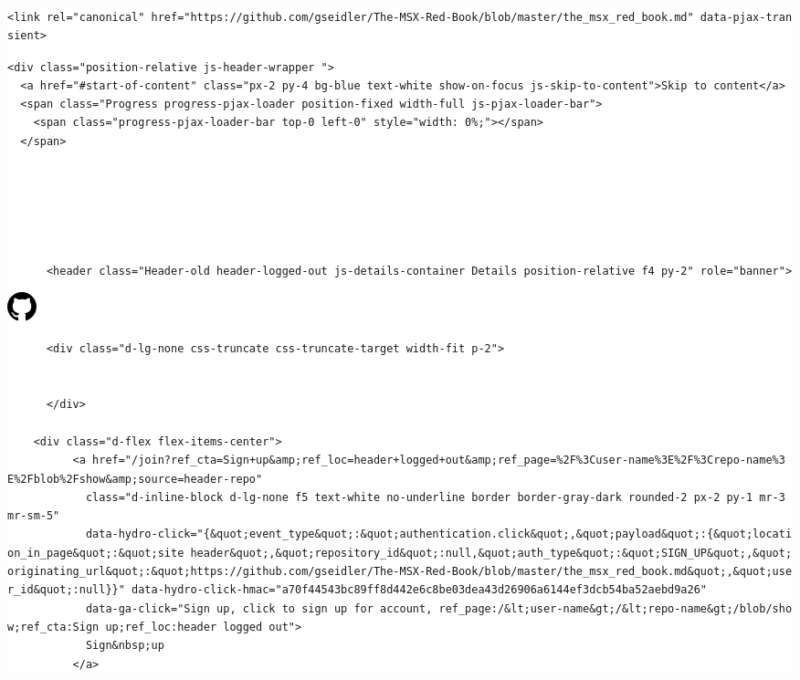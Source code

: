 
    <link rel="canonical" href="https://github.com/gseidler/The-MSX-Red-Book/blob/master/the_msx_red_book.md" data-pjax-transient>


  <meta name="browser-stats-url" content="https://api.github.com/_private/browser/stats">

  <meta name="browser-errors-url" content="https://api.github.com/_private/browser/errors">

  <link rel="mask-icon" href="https://github.githubassets.com/pinned-octocat.svg" color="#000000">
  <link rel="alternate icon" class="js-site-favicon" type="image/png" href="https://github.githubassets.com/favicons/favicon.png">
  <link rel="icon" class="js-site-favicon" type="image/svg+xml" href="https://github.githubassets.com/favicons/favicon.svg">

<meta name="theme-color" content="#1e2327">


  <link rel="manifest" href="/manifest.json" crossOrigin="use-credentials">

  </head>

  <body class="logged-out env-production page-responsive page-blob">
    

    <div class="position-relative js-header-wrapper ">
      <a href="#start-of-content" class="px-2 py-4 bg-blue text-white show-on-focus js-skip-to-content">Skip to content</a>
      <span class="Progress progress-pjax-loader position-fixed width-full js-pjax-loader-bar">
        <span class="progress-pjax-loader-bar top-0 left-0" style="width: 0%;"></span>
      </span>

      
      



          <header class="Header-old header-logged-out js-details-container Details position-relative f4 py-2" role="banner">
  <div class="container-xl d-lg-flex flex-items-center p-responsive">
    <div class="d-flex flex-justify-between flex-items-center">
        <a class="mr-4" href="https://github.com/" aria-label="Homepage" data-ga-click="(Logged out) Header, go to homepage, icon:logo-wordmark">
          <svg height="32" class="octicon octicon-mark-github text-white" viewBox="0 0 16 16" version="1.1" width="32" aria-hidden="true"><path fill-rule="evenodd" d="M8 0C3.58 0 0 3.58 0 8c0 3.54 2.29 6.53 5.47 7.59.4.07.55-.17.55-.38 0-.19-.01-.82-.01-1.49-2.01.37-2.53-.49-2.69-.94-.09-.23-.48-.94-.82-1.13-.28-.15-.68-.52-.01-.53.63-.01 1.08.58 1.23.82.72 1.21 1.87.87 2.33.66.07-.52.28-.87.51-1.07-1.78-.2-3.64-.89-3.64-3.95 0-.87.31-1.59.82-2.15-.08-.2-.36-1.02.08-2.12 0 0 .67-.21 2.2.82.64-.18 1.32-.27 2-.27.68 0 1.36.09 2 .27 1.53-1.04 2.2-.82 2.2-.82.44 1.1.16 1.92.08 2.12.51.56.82 1.27.82 2.15 0 3.07-1.87 3.75-3.65 3.95.29.25.54.73.54 1.48 0 1.07-.01 1.93-.01 2.2 0 .21.15.46.55.38A8.013 8.013 0 0016 8c0-4.42-3.58-8-8-8z"></path></svg>
        </a>

          <div class="d-lg-none css-truncate css-truncate-target width-fit p-2">
            

          </div>

        <div class="d-flex flex-items-center">
              <a href="/join?ref_cta=Sign+up&amp;ref_loc=header+logged+out&amp;ref_page=%2F%3Cuser-name%3E%2F%3Crepo-name%3E%2Fblob%2Fshow&amp;source=header-repo"
                class="d-inline-block d-lg-none f5 text-white no-underline border border-gray-dark rounded-2 px-2 py-1 mr-3 mr-sm-5"
                data-hydro-click="{&quot;event_type&quot;:&quot;authentication.click&quot;,&quot;payload&quot;:{&quot;location_in_page&quot;:&quot;site header&quot;,&quot;repository_id&quot;:null,&quot;auth_type&quot;:&quot;SIGN_UP&quot;,&quot;originating_url&quot;:&quot;https://github.com/gseidler/The-MSX-Red-Book/blob/master/the_msx_red_book.md&quot;,&quot;user_id&quot;:null}}" data-hydro-click-hmac="a70f44543bc89ff8d442e6c8be03dea43d26906a6144ef3dcb54ba52aebd9a26"
                data-ga-click="Sign up, click to sign up for account, ref_page:/&lt;user-name&gt;/&lt;repo-name&gt;/blob/show;ref_cta:Sign up;ref_loc:header logged out">
                Sign&nbsp;up
              </a>
